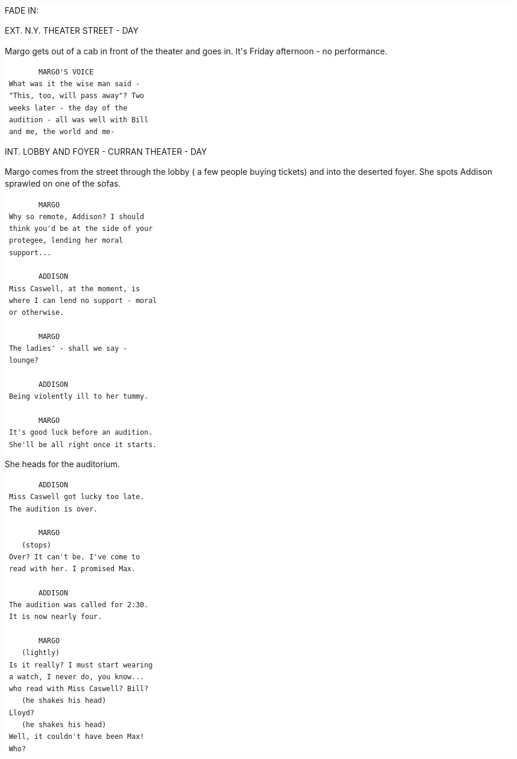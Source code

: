 FADE IN:

EXT. N.Y. THEATER STREET - DAY

Margo gets out of a cab in front of the theater and goes in.
It's Friday afternoon - no performance. 

			MARGO'S VOICE
	 What was it the wise man said -
	 "This, too, will pass away"? Two
	 weeks later - the day of the
	 audition - all was well with Bill
	 and me, the world and me-

INT. LOBBY AND FOYER - CURRAN THEATER - DAY

Margo comes from the street through the lobby ( a few people
buying tickets) and into the deserted foyer. She spots
Addison sprawled on one of the sofas. 

			MARGO
	 Why so remote, Addison? I should
	 think you'd be at the side of your
	 protegee, lending her moral
	 support...

			ADDISON
	 Miss Caswell, at the moment, is
	 where I can lend no support - moral
	 or otherwise.

			MARGO
	 The ladies' - shall we say -
	 lounge?

			ADDISON
	 Being violently ill to her tummy. 

			MARGO
	 It's good luck before an audition.
	 She'll be all right once it starts.

She heads for the auditorium.

			ADDISON
	 Miss Caswell got lucky too late.
	 The audition is over. 

			MARGO
		(stops)
	 Over? It can't be. I've come to
	 read with her. I promised Max. 

			ADDISON
	 The audition was called for 2:30.
	 It is now nearly four. 

			MARGO
		(lightly)
	 Is it really? I must start wearing
	 a watch, I never do, you know...
	 who read with Miss Caswell? Bill?
		(he shakes his head)
	 Lloyd?
		(he shakes his head)
	 Well, it couldn't have been Max!
	 Who?
